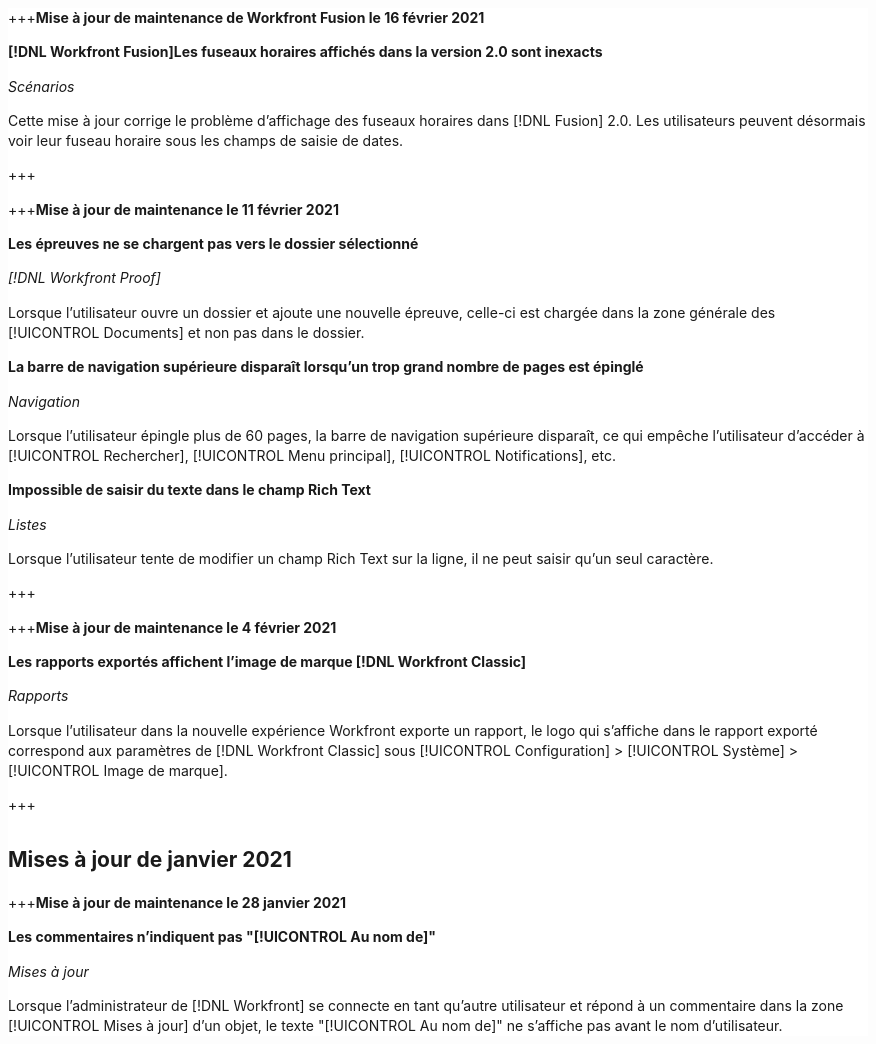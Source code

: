 +++**Mise à jour de maintenance de Workfront Fusion le 16 février 2021**

**[!DNL Workfront Fusion]Les fuseaux horaires affichés dans la version 2.0 sont inexacts**

_Scénarios_

Cette mise à jour corrige le problème d’affichage des fuseaux horaires dans [!DNL Fusion] 2.0. Les utilisateurs peuvent désormais voir leur fuseau horaire sous les champs de saisie de dates.

+++

+++**Mise à jour de maintenance le 11 février 2021**

**Les épreuves ne se chargent pas vers le dossier sélectionné**

_[!DNL Workfront Proof]_

Lorsque l’utilisateur ouvre un dossier et ajoute une nouvelle épreuve, celle-ci est chargée dans la zone générale des [!UICONTROL Documents] et non pas dans le dossier.

**La barre de navigation supérieure disparaît lorsqu’un trop grand nombre de pages est épinglé**

_Navigation_

Lorsque l’utilisateur épingle plus de 60 pages, la barre de navigation supérieure disparaît, ce qui empêche l’utilisateur d’accéder à [!UICONTROL Rechercher], [!UICONTROL Menu principal], [!UICONTROL Notifications], etc.

**Impossible de saisir du texte dans le champ Rich Text**

_Listes_

Lorsque l’utilisateur tente de modifier un champ Rich Text sur la ligne, il ne peut saisir qu’un seul caractère.

+++

+++**Mise à jour de maintenance le 4 février 2021**

**Les rapports exportés affichent l’image de marque [!DNL Workfront Classic]**

_Rapports_

Lorsque l’utilisateur dans la nouvelle expérience Workfront exporte un rapport, le logo qui s’affiche dans le rapport exporté correspond aux paramètres de [!DNL Workfront Classic] sous [!UICONTROL Configuration] > [!UICONTROL Système] > [!UICONTROL Image de marque].

+++


## Mises à jour de janvier 2021

+++**Mise à jour de maintenance le 28 janvier 2021**

**Les commentaires n’indiquent pas &quot;[!UICONTROL Au nom de]&quot;**

_Mises à jour_

Lorsque l’administrateur de [!DNL Workfront] se connecte en tant qu’autre utilisateur et répond à un commentaire dans la zone [!UICONTROL Mises à jour] d’un objet, le texte &quot;[!UICONTROL Au nom de]&quot; ne s’affiche pas avant le nom d’utilisateur.
